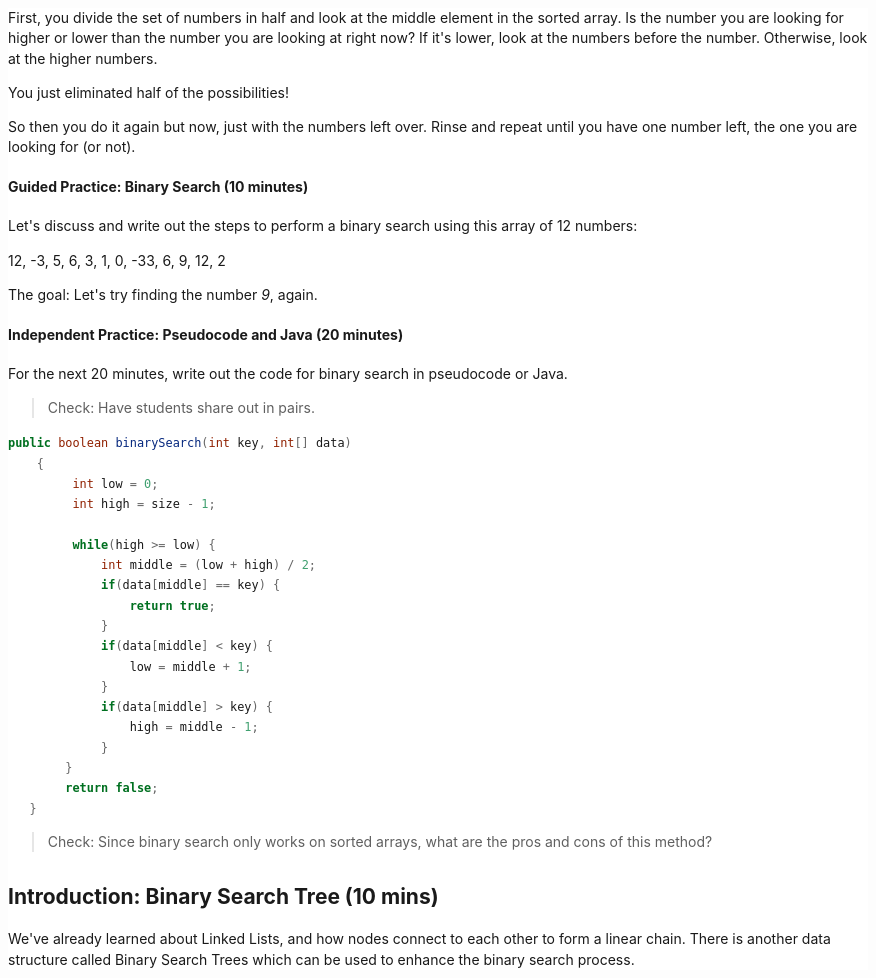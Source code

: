 First, you divide the set of numbers in half and look at the middle element in the sorted array. Is the number you are looking for higher or lower than the number you are looking at right now? If it's lower, look at the numbers before the number. Otherwise, look at the higher numbers.

You just eliminated half of the possibilities!

So then you do it again but now, just with the numbers left over. Rinse and repeat until you have one number left, the one you are looking for (or not).

<a name="guided-practice"></a>
#### Guided Practice: Binary Search (10 minutes)

Let's discuss and write out the steps to perform a binary search using this array of 12 numbers:

12, -3, 5, 6, 3, 1, 0, -33, 6, 9, 12, 2

The goal: Let's try finding the number *9*, again.


<a name="independent-practice"></a>
#### Independent Practice: Pseudocode and Java (20 minutes)

For the next 20 minutes, write out the code for binary search in pseudocode or Java.

> Check: Have students share out in pairs.

```java
public boolean binarySearch(int key, int[] data)
    {
         int low = 0;
         int high = size - 1;

         while(high >= low) {
             int middle = (low + high) / 2;
             if(data[middle] == key) {
                 return true;
             }
             if(data[middle] < key) {
                 low = middle + 1;
             }
             if(data[middle] > key) {
                 high = middle - 1;
             }
        }
        return false;
   }

```

> Check: Since binary search only works on sorted arrays, what are the pros and cons of this method?

## Introduction: Binary Search Tree (10 mins)

We've already learned about Linked Lists, and how nodes connect to each other to form a linear chain. There is another data structure called Binary Search Trees which can be used to enhance the binary search process.

